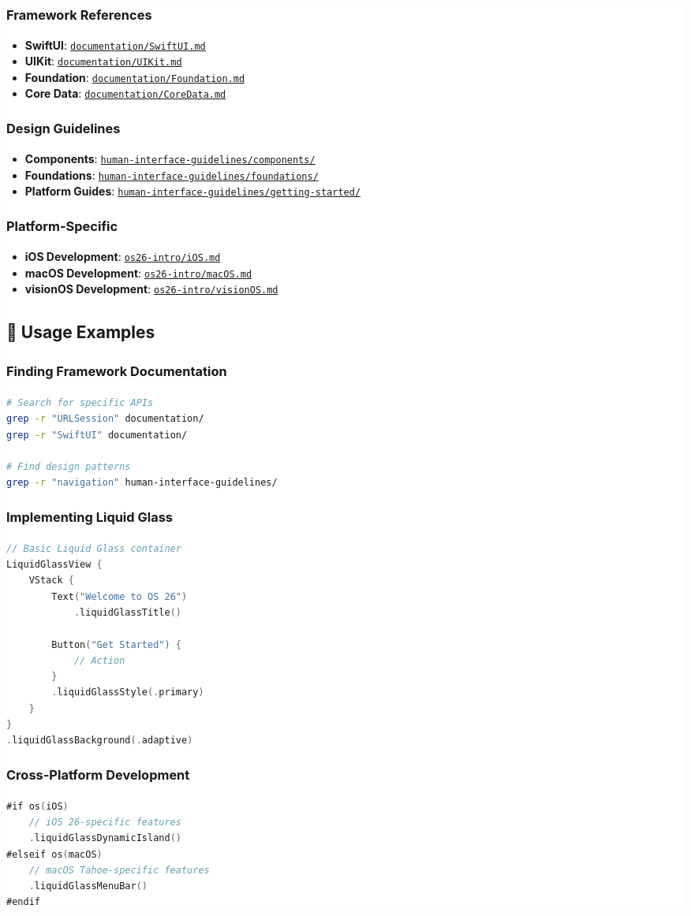 ### Framework References
- **SwiftUI**: [`documentation/SwiftUI.md`](./documentation/SwiftUI.md)
- **UIKit**: [`documentation/UIKit.md`](./documentation/UIKit.md)
- **Foundation**: [`documentation/Foundation.md`](./documentation/Foundation.md)
- **Core Data**: [`documentation/CoreData.md`](./documentation/CoreData.md)

### Design Guidelines
- **Components**: [`human-interface-guidelines/components/`](./human-interface-guidelines/components/)
- **Foundations**: [`human-interface-guidelines/foundations/`](./human-interface-guidelines/foundations/)
- **Platform Guides**: [`human-interface-guidelines/getting-started/`](./human-interface-guidelines/getting-started/)

### Platform-Specific
- **iOS Development**: [`os26-intro/iOS.md`](./os26-intro/iOS.md)
- **macOS Development**: [`os26-intro/macOS.md`](./os26-intro/macOS.md)
- **visionOS Development**: [`os26-intro/visionOS.md`](./os26-intro/visionOS.md)

## 📖 Usage Examples

### Finding Framework Documentation
```bash
# Search for specific APIs
grep -r "URLSession" documentation/
grep -r "SwiftUI" documentation/

# Find design patterns
grep -r "navigation" human-interface-guidelines/
```

### Implementing Liquid Glass
```swift
// Basic Liquid Glass container
LiquidGlassView {
    VStack {
        Text("Welcome to OS 26")
            .liquidGlassTitle()
        
        Button("Get Started") {
            // Action
        }
        .liquidGlassStyle(.primary)
    }
}
.liquidGlassBackground(.adaptive)
```

### Cross-Platform Development
```swift
#if os(iOS)
    // iOS 26-specific features
    .liquidGlassDynamicIsland()
#elseif os(macOS)
    // macOS Tahoe-specific features
    .liquidGlassMenuBar()
#endif
```
